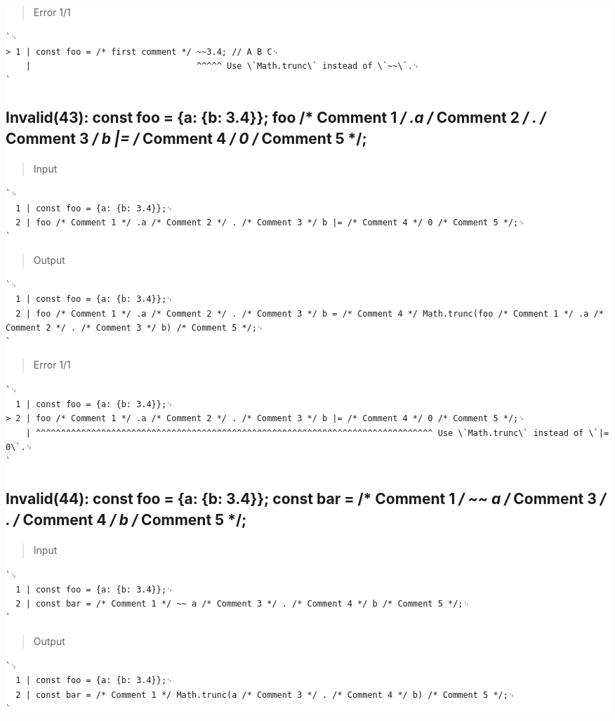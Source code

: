 > Error 1/1

    `␊
    > 1 | const foo = /* first comment */ ~~3.4; // A B C␊
        |                                 ^^^^^ Use \`Math.trunc\` instead of \`~~\`.␊
    `

## Invalid(43): const foo = {a: {b: 3.4}}; foo /* Comment 1 */ .a /* Comment 2 */ . /* Comment 3 */ b |= /* Comment 4 */ 0 /* Comment 5 */;

> Input

    `␊
      1 | const foo = {a: {b: 3.4}};␊
      2 | foo /* Comment 1 */ .a /* Comment 2 */ . /* Comment 3 */ b |= /* Comment 4 */ 0 /* Comment 5 */;␊
    `

> Output

    `␊
      1 | const foo = {a: {b: 3.4}};␊
      2 | foo /* Comment 1 */ .a /* Comment 2 */ . /* Comment 3 */ b = /* Comment 4 */ Math.trunc(foo /* Comment 1 */ .a /* Comment 2 */ . /* Comment 3 */ b) /* Comment 5 */;␊
    `

> Error 1/1

    `␊
      1 | const foo = {a: {b: 3.4}};␊
    > 2 | foo /* Comment 1 */ .a /* Comment 2 */ . /* Comment 3 */ b |= /* Comment 4 */ 0 /* Comment 5 */;␊
        | ^^^^^^^^^^^^^^^^^^^^^^^^^^^^^^^^^^^^^^^^^^^^^^^^^^^^^^^^^^^^^^^^^^^^^^^^^^^^^^^ Use \`Math.trunc\` instead of \`|= 0\`.␊
    `

## Invalid(44): const foo = {a: {b: 3.4}}; const bar = /* Comment 1 */ ~~ a /* Comment 3 */ . /* Comment 4 */ b /* Comment 5 */;

> Input

    `␊
      1 | const foo = {a: {b: 3.4}};␊
      2 | const bar = /* Comment 1 */ ~~ a /* Comment 3 */ . /* Comment 4 */ b /* Comment 5 */;␊
    `

> Output

    `␊
      1 | const foo = {a: {b: 3.4}};␊
      2 | const bar = /* Comment 1 */ Math.trunc(a /* Comment 3 */ . /* Comment 4 */ b) /* Comment 5 */;␊
    `
